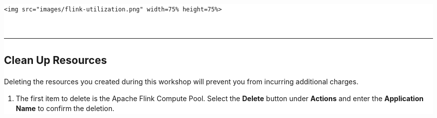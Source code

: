     <img src="images/flink-utilization.png" width=75% height=75%>
</div>

<br> 


***

## <a name="step-16"></a>Clean Up Resources

Deleting the resources you created during this workshop will prevent you from incurring additional charges. 

1. The first item to delete is the Apache Flink Compute Pool. Select the **Delete** button under **Actions** and enter the **Application Name** to confirm the deletion. 

<div align="center">